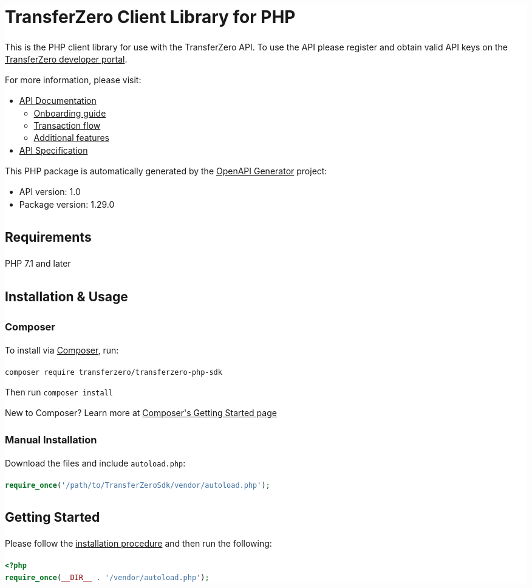 #  TransferZero Client Library for PHP

This is the PHP client library for use with the TransferZero API.
To use the API please register and obtain valid API keys on the [TransferZero developer portal](https://developers.transferzero.com/).

For more information, please visit:

* [API Documentation](https://docs.transferzero.com)
  * [Onboarding guide](https://docs.transferzero.com/docs/quick-integration/)
  * [Transaction flow](https://docs.transferzero.com/docs/transaction-flow/)
  * [Additional features](https://docs.transferzero.com/docs/additional-features/)
* [API Specification](https://api.transferzero.com/documentation)

This PHP package is automatically generated by the [OpenAPI Generator](https://openapi-generator.tech) project:

- API version: 1.0
- Package version: 1.29.0

## Requirements

PHP 7.1 and later

## Installation & Usage
### Composer

To install via [Composer](http://getcomposer.org/), run:

```
composer require transferzero/transferzero-php-sdk
```

Then run `composer install`

New to Composer? Learn more at [Composer's Getting Started page](https://getcomposer.org/doc/00-intro.md)

### Manual Installation

Download the files and include `autoload.php`:

```php
require_once('/path/to/TransferZeroSdk/vendor/autoload.php');
```

## Getting Started

Please follow the [installation procedure](#installation--usage) and then run the following:

```php
<?php
require_once(__DIR__ . '/vendor/autoload.php');
```
